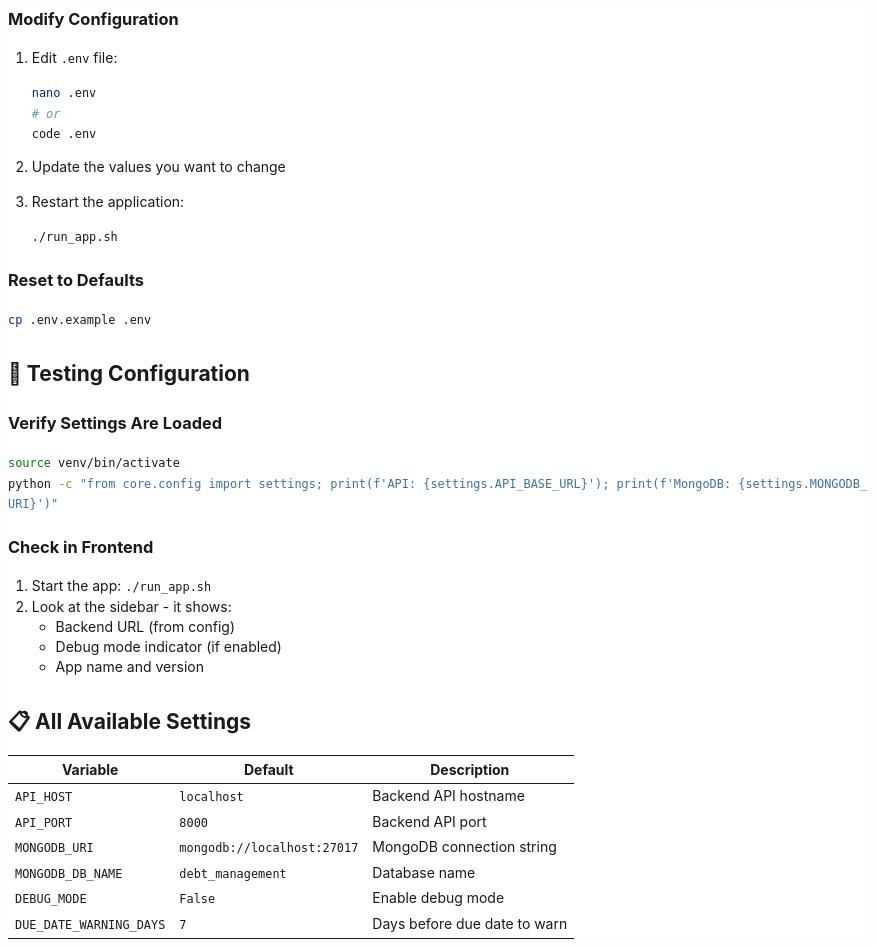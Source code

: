 ### Modify Configuration

1. Edit `.env` file:

   ```bash
   nano .env
   # or
   code .env
   ```

2. Update the values you want to change

3. Restart the application:
   ```bash
   ./run_app.sh
   ```

### Reset to Defaults

```bash
cp .env.example .env
```

## 🧪 Testing Configuration

### Verify Settings Are Loaded

```bash
source venv/bin/activate
python -c "from core.config import settings; print(f'API: {settings.API_BASE_URL}'); print(f'MongoDB: {settings.MONGODB_URI}')"
```

### Check in Frontend

1. Start the app: `./run_app.sh`
2. Look at the sidebar - it shows:
   - Backend URL (from config)
   - Debug mode indicator (if enabled)
   - App name and version

## 📋 All Available Settings

| Variable                | Default                     | Description                  |
| ----------------------- | --------------------------- | ---------------------------- |
| `API_HOST`              | `localhost`                 | Backend API hostname         |
| `API_PORT`              | `8000`                      | Backend API port             |
| `MONGODB_URI`           | `mongodb://localhost:27017` | MongoDB connection string    |
| `MONGODB_DB_NAME`       | `debt_management`           | Database name                |
| `DEBUG_MODE`            | `False`                     | Enable debug mode            |
| `DUE_DATE_WARNING_DAYS` | `7`                         | Days before due date to warn |
